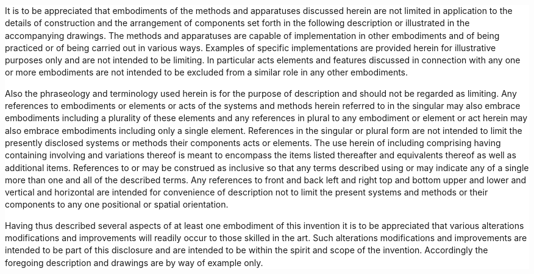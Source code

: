 It is to be appreciated that embodiments of the methods and apparatuses discussed herein are not limited in application to the details of construction and the arrangement of components set forth in the following description or illustrated in the accompanying drawings. The methods and apparatuses are capable of implementation in other embodiments and of being practiced or of being carried out in various ways. Examples of specific implementations are provided herein for illustrative purposes only and are not intended to be limiting. In particular acts elements and features discussed in connection with any one or more embodiments are not intended to be excluded from a similar role in any other embodiments.

Also the phraseology and terminology used herein is for the purpose of description and should not be regarded as limiting. Any references to embodiments or elements or acts of the systems and methods herein referred to in the singular may also embrace embodiments including a plurality of these elements and any references in plural to any embodiment or element or act herein may also embrace embodiments including only a single element. References in the singular or plural form are not intended to limit the presently disclosed systems or methods their components acts or elements. The use herein of including comprising having containing involving and variations thereof is meant to encompass the items listed thereafter and equivalents thereof as well as additional items. References to or may be construed as inclusive so that any terms described using or may indicate any of a single more than one and all of the described terms. Any references to front and back left and right top and bottom upper and lower and vertical and horizontal are intended for convenience of description not to limit the present systems and methods or their components to any one positional or spatial orientation.

Having thus described several aspects of at least one embodiment of this invention it is to be appreciated that various alterations modifications and improvements will readily occur to those skilled in the art. Such alterations modifications and improvements are intended to be part of this disclosure and are intended to be within the spirit and scope of the invention. Accordingly the foregoing description and drawings are by way of example only.

